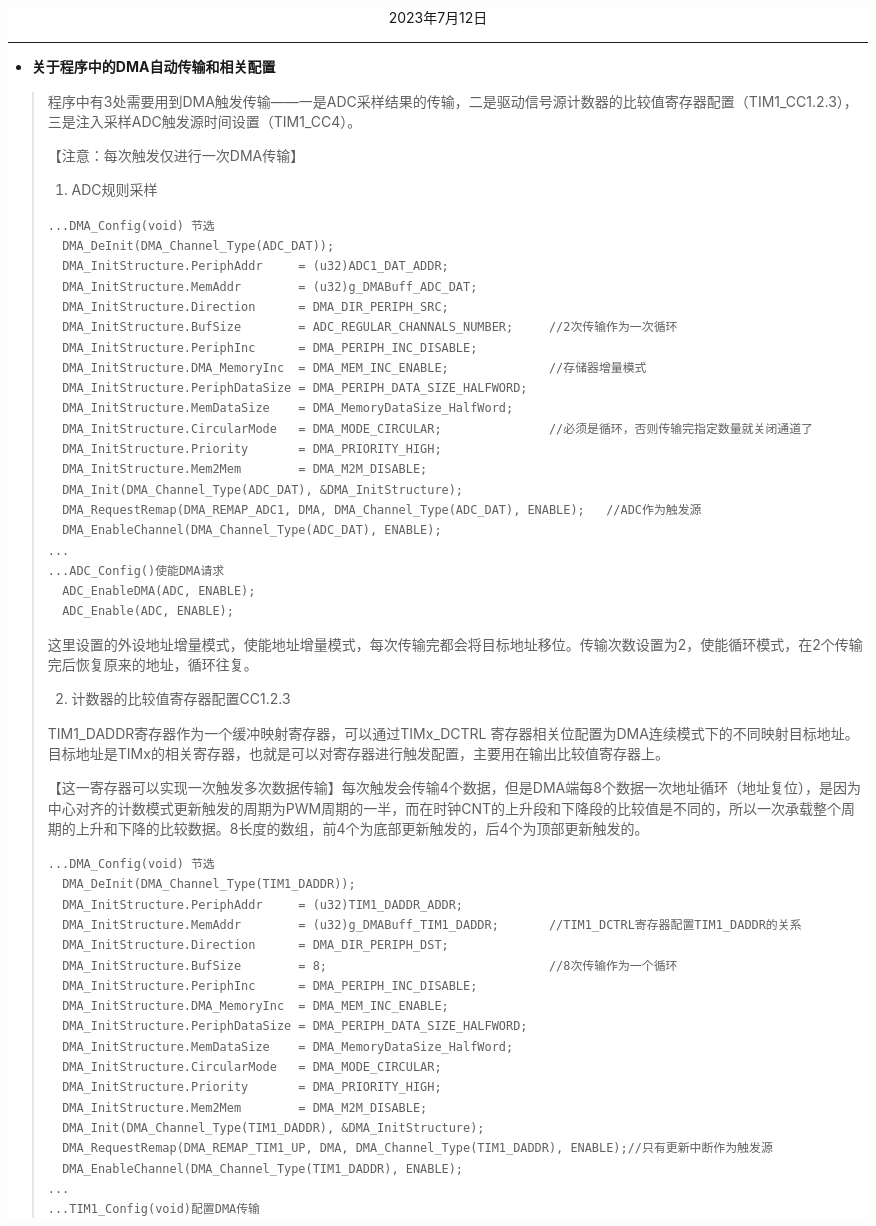<center>2023年7月12日</center>

---



* **关于程序中的DMA自动传输和相关配置**

> 程序中有3处需要用到DMA触发传输——一是ADC采样结果的传输，二是驱动信号源计数器的比较值寄存器配置（TIM1_CC1.2.3），三是注入采样ADC触发源时间设置（TIM1_CC4）。
>
> 【注意：每次触发仅进行一次DMA传输】
>
> 1. ADC规则采样
>
> ```
> ...DMA_Config(void) 节选
> 	DMA_DeInit(DMA_Channel_Type(ADC_DAT));
> 	DMA_InitStructure.PeriphAddr     = (u32)ADC1_DAT_ADDR;
> 	DMA_InitStructure.MemAddr        = (u32)g_DMABuff_ADC_DAT;
> 	DMA_InitStructure.Direction      = DMA_DIR_PERIPH_SRC;
> 	DMA_InitStructure.BufSize        = ADC_REGULAR_CHANNALS_NUMBER;		//2次传输作为一次循环
> 	DMA_InitStructure.PeriphInc      = DMA_PERIPH_INC_DISABLE;
> 	DMA_InitStructure.DMA_MemoryInc  = DMA_MEM_INC_ENABLE;				//存储器增量模式
> 	DMA_InitStructure.PeriphDataSize = DMA_PERIPH_DATA_SIZE_HALFWORD;
> 	DMA_InitStructure.MemDataSize    = DMA_MemoryDataSize_HalfWord;
> 	DMA_InitStructure.CircularMode   = DMA_MODE_CIRCULAR;				//必须是循环，否则传输完指定数量就关闭通道了
> 	DMA_InitStructure.Priority       = DMA_PRIORITY_HIGH;
> 	DMA_InitStructure.Mem2Mem        = DMA_M2M_DISABLE;
> 	DMA_Init(DMA_Channel_Type(ADC_DAT), &DMA_InitStructure);
> 	DMA_RequestRemap(DMA_REMAP_ADC1, DMA, DMA_Channel_Type(ADC_DAT), ENABLE);	//ADC作为触发源
> 	DMA_EnableChannel(DMA_Channel_Type(ADC_DAT), ENABLE);
> ...
> ...ADC_Config()使能DMA请求
> 	ADC_EnableDMA(ADC, ENABLE);
> 	ADC_Enable(ADC, ENABLE);
> ```
>
> 这里设置的外设地址增量模式，使能地址增量模式，每次传输完都会将目标地址移位。传输次数设置为2，使能循环模式，在2个传输完后恢复原来的地址，循环往复。
>
> 2. 计数器的比较值寄存器配置CC1.2.3
>
> TIM1_DADDR寄存器作为一个缓冲映射寄存器，可以通过TIMx_DCTRL 寄存器相关位配置为DMA连续模式下的不同映射目标地址。目标地址是TIMx的相关寄存器，也就是可以对寄存器进行触发配置，主要用在输出比较值寄存器上。
>
> 【这一寄存器可以实现一次触发多次数据传输】每次触发会传输4个数据，但是DMA端每8个数据一次地址循环（地址复位），是因为中心对齐的计数模式更新触发的周期为PWM周期的一半，而在时钟CNT的上升段和下降段的比较值是不同的，所以一次承载整个周期的上升和下降的比较数据。8长度的数组，前4个为底部更新触发的，后4个为顶部更新触发的。
>
> ```
> ...DMA_Config(void) 节选
> 	DMA_DeInit(DMA_Channel_Type(TIM1_DADDR));
> 	DMA_InitStructure.PeriphAddr     = (u32)TIM1_DADDR_ADDR;
> 	DMA_InitStructure.MemAddr        = (u32)g_DMABuff_TIM1_DADDR;		//TIM1_DCTRL寄存器配置TIM1_DADDR的关系
> 	DMA_InitStructure.Direction      = DMA_DIR_PERIPH_DST;
> 	DMA_InitStructure.BufSize        = 8;								//8次传输作为一个循环
> 	DMA_InitStructure.PeriphInc      = DMA_PERIPH_INC_DISABLE;
> 	DMA_InitStructure.DMA_MemoryInc  = DMA_MEM_INC_ENABLE;
> 	DMA_InitStructure.PeriphDataSize = DMA_PERIPH_DATA_SIZE_HALFWORD;
> 	DMA_InitStructure.MemDataSize    = DMA_MemoryDataSize_HalfWord;
> 	DMA_InitStructure.CircularMode   = DMA_MODE_CIRCULAR;
> 	DMA_InitStructure.Priority       = DMA_PRIORITY_HIGH;
> 	DMA_InitStructure.Mem2Mem        = DMA_M2M_DISABLE;
> 	DMA_Init(DMA_Channel_Type(TIM1_DADDR), &DMA_InitStructure);
> 	DMA_RequestRemap(DMA_REMAP_TIM1_UP, DMA, DMA_Channel_Type(TIM1_DADDR), ENABLE);//只有更新中断作为触发源
> 	DMA_EnableChannel(DMA_Channel_Type(TIM1_DADDR), ENABLE);
> ...
> ...TIM1_Config(void)配置DMA传输